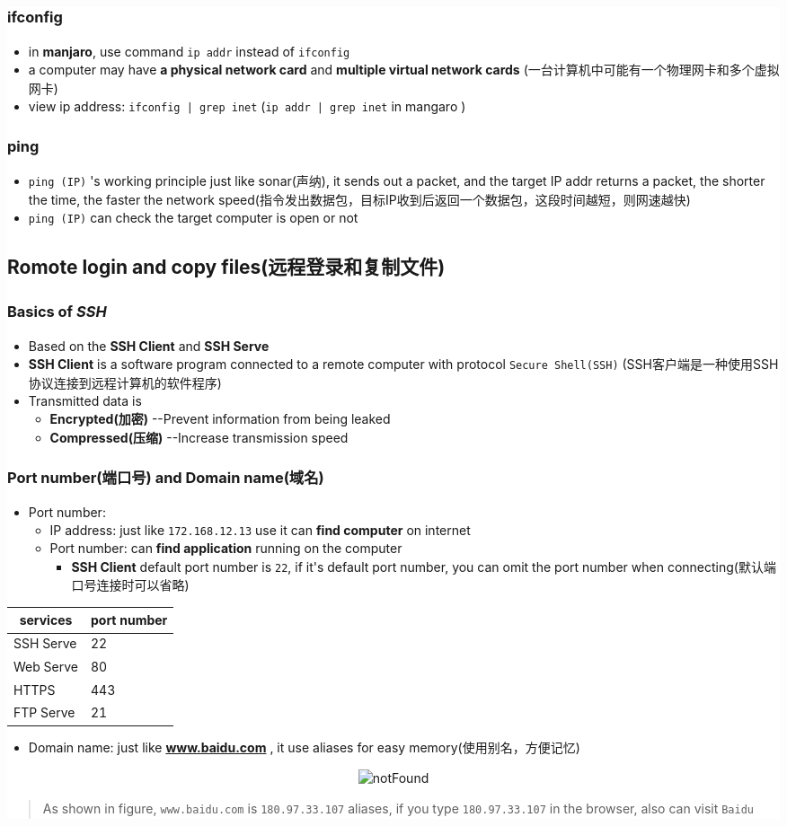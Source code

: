 ### ifconfig

* in **manjaro**, use command `ip addr` instead of `ifconfig` 
* a computer may have **a physical network card** and **multiple virtual network cards** (一台计算机中可能有一个物理网卡和多个虚拟网卡)
* view ip address: `ifconfig | grep inet` (`ip addr | grep inet` in mangaro )

### ping

* `ping (IP)` 's working principle just like sonar(声纳), it sends out a packet, and the target IP addr returns a packet, the shorter the time, the faster the network speed(指令发出数据包，目标IP收到后返回一个数据包，这段时间越短，则网速越快)
* `ping (IP)` can check the target computer is open or not


## Romote login and copy files(远程登录和复制文件)

### Basics of ***SSH***
* Based on the **SSH Client** and **SSH Serve** 
* **SSH Client** is a software program connected to a remote computer with protocol `Secure Shell(SSH)` (SSH客户端是一种使用SSH协议连接到远程计算机的软件程序)
* Transmitted data is
  * **Encrypted(加密)** --Prevent information from being leaked
  * **Compressed(压缩)** --Increase transmission speed


### Port number(端口号) and Domain name(域名)
* Port number:
    * IP address: just like `172.168.12.13` use it can **find computer** on internet
    * Port number: can **find application** running on the computer
      * **SSH Client** default port number is `22`, if it's default port number, you can omit the port number when connecting(默认端口号连接时可以省略)


| services  | port number |
|-----------|-------------|
| SSH Serve | 22          |
| Web Serve | 80          |
| HTTPS     | 443         |
| FTP Serve | 21          |

* Domain name: just like **www.baidu.com** , it use aliases for easy memory(使用别名，方便记忆)

<center>
<img src="portNum1.png" height=100 width=800 alt="notFound" title="command ping">
</center>

> As shown in figure, `www.baidu.com` is `180.97.33.107` aliases, if you type `180.97.33.107` in the browser, also can visit `Baidu` 
